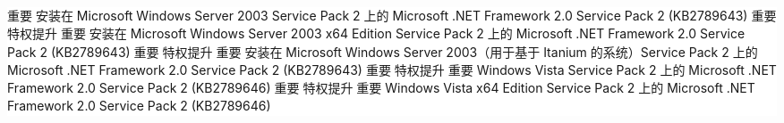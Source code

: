<td style="border:1px solid black;">
重要
</td>
</tr>
<tr>
<td style="border:1px solid black;">
安装在 Microsoft Windows Server 2003 Service Pack 2 上的 Microsoft .NET Framework 2.0 Service Pack 2  
(KB2789643)
</td>
<td style="border:1px solid black;">
重要  
特权提升
</td>
<td style="border:1px solid black;">
重要
</td>
</tr>
<tr class="alternateRow">
<td style="border:1px solid black;">
安装在 Microsoft Windows Server 2003 x64 Edition Service Pack 2 上的 Microsoft .NET Framework 2.0 Service Pack 2  
(KB2789643)
</td>
<td style="border:1px solid black;">
重要  
特权提升
</td>
<td style="border:1px solid black;">
重要
</td>
</tr>
<tr>
<td style="border:1px solid black;">
安装在 Microsoft Windows Server 2003（用于基于 Itanium 的系统）Service Pack 2 上的 Microsoft .NET Framework 2.0 Service Pack 2  
(KB2789643)
</td>
<td style="border:1px solid black;">
重要  
特权提升
</td>
<td style="border:1px solid black;">
重要
</td>
</tr>
<tr class="alternateRow">
<td style="border:1px solid black;">
Windows Vista Service Pack 2 上的 Microsoft .NET Framework 2.0 Service Pack 2  
(KB2789646)
</td>
<td style="border:1px solid black;">
重要  
特权提升
</td>
<td style="border:1px solid black;">
重要
</td>
</tr>
<tr>
<td style="border:1px solid black;">
Windows Vista x64 Edition Service Pack 2 上的 Microsoft .NET Framework 2.0 Service Pack 2  
(KB2789646)
</td>
<td style="border:1px solid black;">